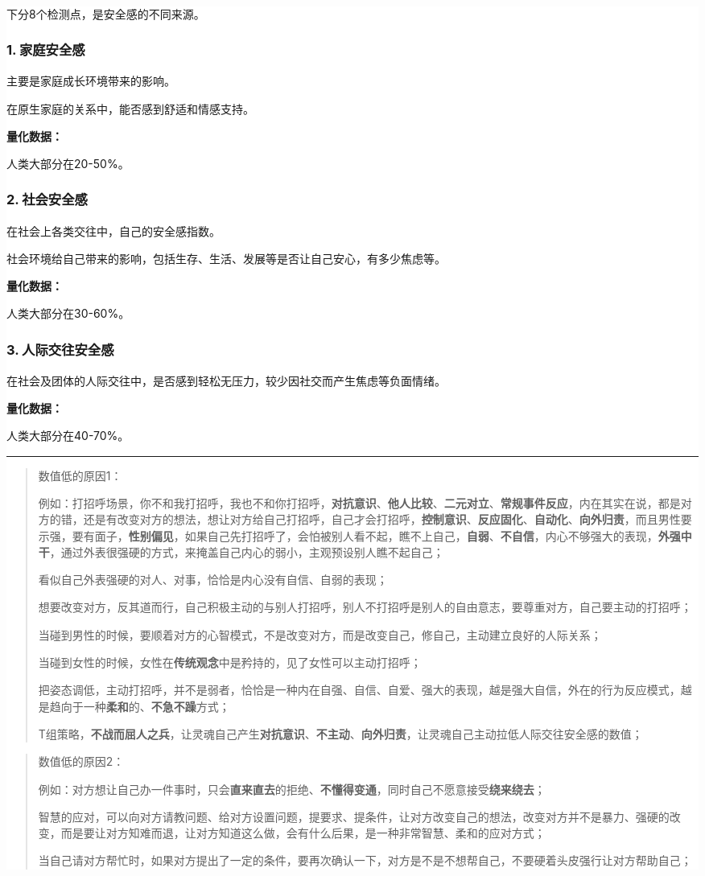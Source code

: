 下分8个检测点，是安全感的不同来源。
 
### 1. 家庭安全感

主要是家庭成长环境带来的影响。

在原生家庭的关系中，能否感到舒适和情感支持。

**量化数据：**

人类大部分在20-50%。
 
### 2. 社会安全感

在社会上各类交往中，自己的安全感指数。

社会环境给自己带来的影响，包括生存、生活、发展等是否让自己安心，有多少焦虑等。

**量化数据：**

人类大部分在30-60%。
 
### 3. 人际交往安全感

在社会及团体的人际交往中，是否感到轻松无压力，较少因社交而产生焦虑等负面情绪。

**量化数据：**

人类大部分在40-70%。

--------
> 数值低的原因1：
> 
> 例如：打招呼场景，你不和我打招呼，我也不和你打招呼，**对抗意识**、**他人比较**、**二元对立**、**常规事件反应**，内在其实在说，都是对方的错，还是有改变对方的想法，想让对方给自己打招呼，自己才会打招呼，**控制意识**、**反应固化**、**自动化**、**向外归责**，而且男性要示强，要有面子，**性别偏见**，如果自己先打招呼了，会怕被别人看不起，瞧不上自己，**自弱**、**不自信**，内心不够强大的表现，**外强中干**，通过外表很强硬的方式，来掩盖自己内心的弱小，主观预设别人瞧不起自己；
>
> 看似自己外表强硬的对人、对事，恰恰是内心没有自信、自弱的表现；
> 
> 想要改变对方，反其道而行，自己积极主动的与别人打招呼，别人不打招呼是别人的自由意志，要尊重对方，自己要主动的打招呼；
> 
> 当碰到男性的时候，要顺着对方的心智模式，不是改变对方，而是改变自己，修自己，主动建立良好的人际关系；
>
> 当碰到女性的时候，女性在**传统观念**中是矜持的，见了女性可以主动打招呼；
>
> 把姿态调低，主动打招呼，并不是弱者，恰恰是一种内在自强、自信、自爱、强大的表现，越是强大自信，外在的行为反应模式，越是趋向于一种**柔和**的、**不急不躁**方式；
>
> T组策略，**不战而屈人之兵**，让灵魂自己产生**对抗意识**、**不主动**、**向外归责**，让灵魂自己主动拉低人际交往安全感的数值；

> 数值低的原因2：
>
> 例如：对方想让自己办一件事时，只会**直来直去**的拒绝、**不懂得变通**，同时自己不愿意接受**绕来绕去**；
>
> 智慧的应对，可以向对方请教问题、给对方设置问题，提要求、提条件，让对方改变自己的想法，改变对方并不是暴力、强硬的改变，而是要让对方知难而退，让对方知道这么做，会有什么后果，是一种非常智慧、柔和的应对方式；
>
> 当自己请对方帮忙时，如果对方提出了一定的条件，要再次确认一下，对方是不是不想帮自己，不要硬着头皮强行让对方帮助自己；
>
